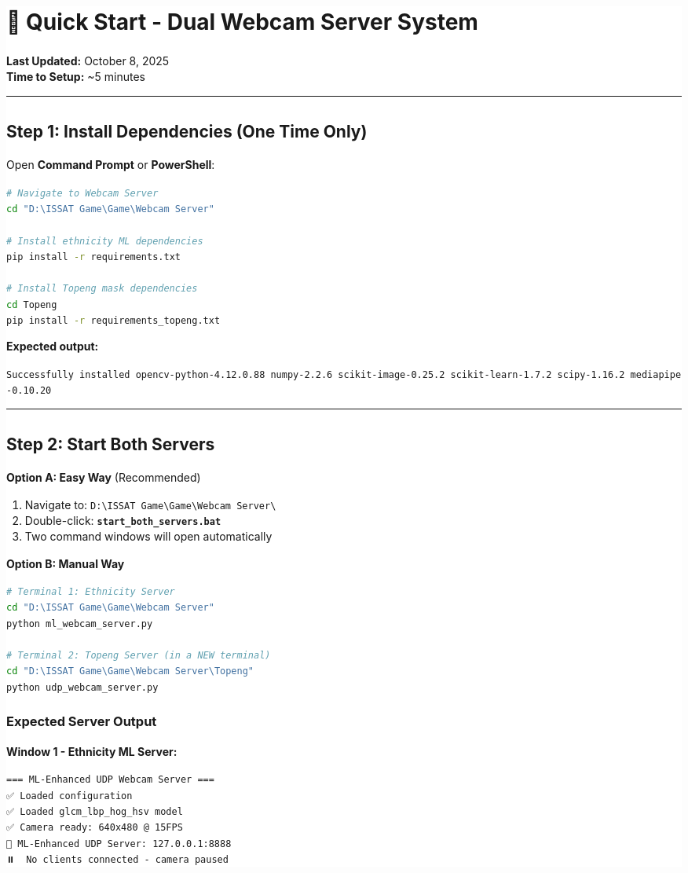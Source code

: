 # 🚀 Quick Start - Dual Webcam Server System

**Last Updated:** October 8, 2025  
**Time to Setup:** ~5 minutes

---

## Step 1: Install Dependencies (One Time Only)

Open **Command Prompt** or **PowerShell**:

```bash
# Navigate to Webcam Server
cd "D:\ISSAT Game\Game\Webcam Server"

# Install ethnicity ML dependencies
pip install -r requirements.txt

# Install Topeng mask dependencies
cd Topeng
pip install -r requirements_topeng.txt
```

**Expected output:**
```
Successfully installed opencv-python-4.12.0.88 numpy-2.2.6 scikit-image-0.25.2 scikit-learn-1.7.2 scipy-1.16.2 mediapipe-0.10.20
```

---

## Step 2: Start Both Servers

**Option A: Easy Way** (Recommended)

1. Navigate to: `D:\ISSAT Game\Game\Webcam Server\`
2. Double-click: **`start_both_servers.bat`**
3. Two command windows will open automatically

**Option B: Manual Way**

```bash
# Terminal 1: Ethnicity Server
cd "D:\ISSAT Game\Game\Webcam Server"
python ml_webcam_server.py

# Terminal 2: Topeng Server (in a NEW terminal)
cd "D:\ISSAT Game\Game\Webcam Server\Topeng"
python udp_webcam_server.py
```

### Expected Server Output

**Window 1 - Ethnicity ML Server:**
```
=== ML-Enhanced UDP Webcam Server ===
✅ Loaded configuration
✅ Loaded glcm_lbp_hog_hsv model
✅ Camera ready: 640x480 @ 15FPS
🚀 ML-Enhanced UDP Server: 127.0.0.1:8888
⏸️  No clients connected - camera paused
```

